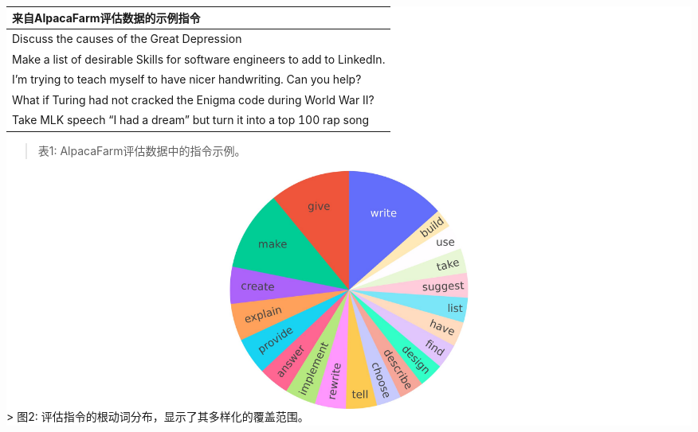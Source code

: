 
| 来自AlpacaFarm评估数据的示例指令 |
| :--- |
| Discuss the causes of the Great Depression |
| Make a list of desirable Skills for software engineers to add to LinkedIn. |
| I’m trying to teach myself to have nicer handwriting. Can you help? |
| What if Turing had not cracked the Enigma code during World War II? |
| Take MLK speech “I had a dream” but turn it into a top 100 rap song |

> 表1: AlpacaFarm评估数据中的指令示例。

<img src="/images/2305.14387v4/x2.jpg" alt="评估指令集的动词分布" style="width:80%; max-width:300px; margin:auto; display:block;">
> 图2: 评估指令的根动词分布，显示了其多样化的覆盖范围。
